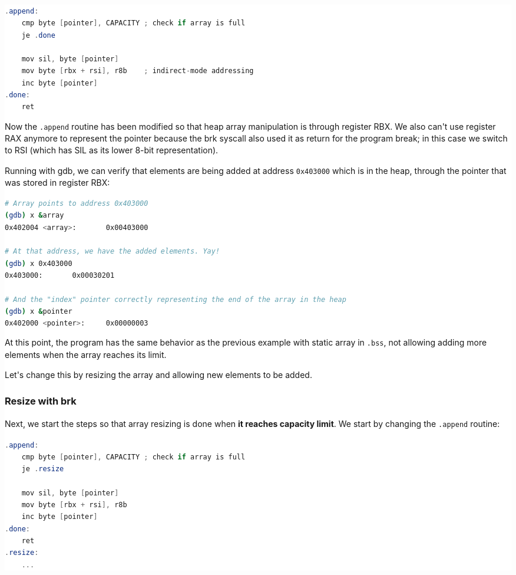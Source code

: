 ```as
.append:
	cmp byte [pointer], CAPACITY ; check if array is full
	je .done

	mov sil, byte [pointer]
	mov byte [rbx + rsi], r8b    ; indirect-mode addressing
	inc byte [pointer]
.done:
	ret
```

Now the `.append` routine has been modified so that heap array manipulation is through register RBX. We also can't use register RAX anymore to represent the pointer because the brk syscall also used it as return for the program break; in this case we switch to RSI (which has SIL as its lower 8-bit representation).

Running with gdb, we can verify that elements are being added at address `0x403000` which is in the heap, through the pointer that was stored in register RBX:

```bash
# Array points to address 0x403000
(gdb) x &array
0x402004 <array>:       0x00403000

# At that address, we have the added elements. Yay!
(gdb) x 0x403000
0x403000:       0x00030201

# And the "index" pointer correctly representing the end of the array in the heap
(gdb) x &pointer
0x402000 <pointer>:     0x00000003
```

At this point, the program has the same behavior as the previous example with static array in `.bss`, not allowing adding more elements when the array reaches its limit.

Let's change this by resizing the array and allowing new elements to be added.

### Resize with brk

Next, we start the steps so that array resizing is done when **it reaches capacity limit**. We start by changing the `.append` routine:

```as
.append:
	cmp byte [pointer], CAPACITY ; check if array is full
	je .resize

	mov sil, byte [pointer]
	mov byte [rbx + rsi], r8b
	inc byte [pointer]
.done:
	ret
.resize:
	...
```

